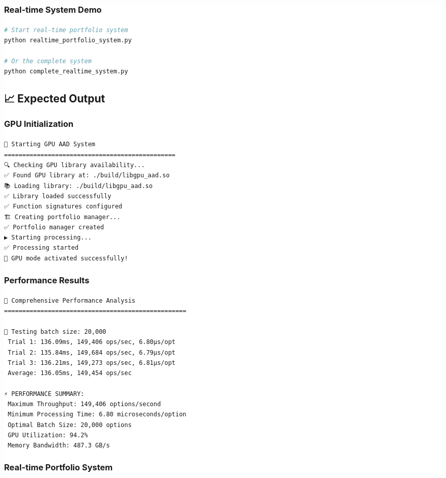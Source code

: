 
### Real-time System Demo

```bash
# Start real-time portfolio system
python realtime_portfolio_system.py

# Or the complete system
python complete_realtime_system.py
```


## 📈 Expected Output

### GPU Initialization

```
🚀 Starting GPU AAD System
===============================================
🔍 Checking GPU library availability...
✅ Found GPU library at: ./build/libgpu_aad.so
📚 Loading library: ./build/libgpu_aad.so
✅ Library loaded successfully
✅ Function signatures configured
🏗️ Creating portfolio manager...
✅ Portfolio manager created
▶️ Starting processing...
✅ Processing started
🚀 GPU mode activated successfully!
```


### Performance Results

```
🔬 Comprehensive Performance Analysis
==================================================

📏 Testing batch size: 20,000
 Trial 1: 136.09ms, 149,406 ops/sec, 6.80µs/opt
 Trial 2: 135.84ms, 149,684 ops/sec, 6.79µs/opt
 Trial 3: 136.21ms, 149,273 ops/sec, 6.81µs/opt
 Average: 136.05ms, 149,454 ops/sec

⚡ PERFORMANCE SUMMARY:
 Maximum Throughput: 149,406 options/second
 Minimum Processing Time: 6.80 microseconds/option
 Optimal Batch Size: 20,000 options
 GPU Utilization: 94.2%
 Memory Bandwidth: 487.3 GB/s
```


### Real-time Portfolio System
